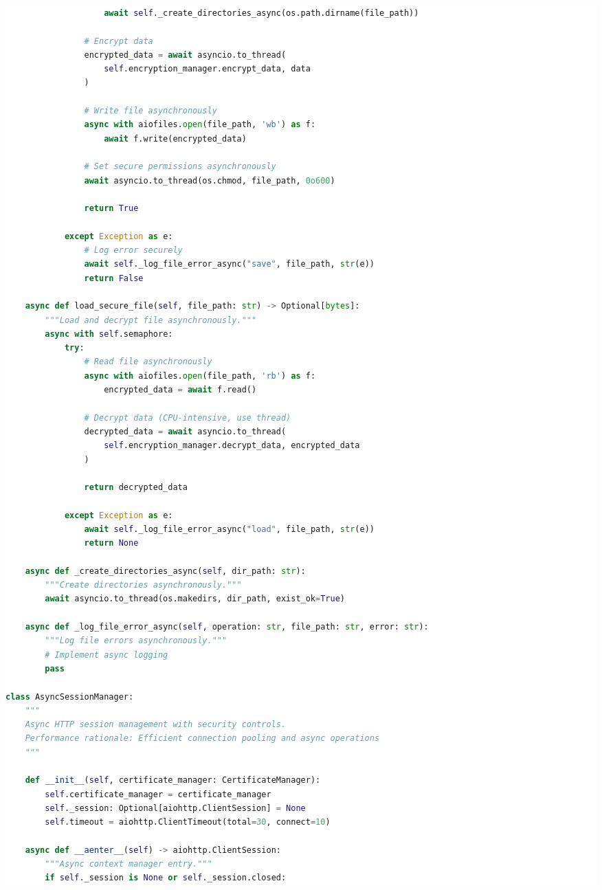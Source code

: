 ```python
                    await self._create_directories_async(os.path.dirname(file_path))
                
                # Encrypt data
                encrypted_data = await asyncio.to_thread(
                    self.encryption_manager.encrypt_data, data
                )
                
                # Write file asynchronously
                async with aiofiles.open(file_path, 'wb') as f:
                    await f.write(encrypted_data)
                
                # Set secure permissions asynchronously
                await asyncio.to_thread(os.chmod, file_path, 0o600)
                
                return True
                
            except Exception as e:
                # Log error securely
                await self._log_file_error_async("save", file_path, str(e))
                return False
    
    async def load_secure_file(self, file_path: str) -> Optional[bytes]:
        """Load and decrypt file asynchronously."""
        async with self.semaphore:
            try:
                # Read file asynchronously
                async with aiofiles.open(file_path, 'rb') as f:
                    encrypted_data = await f.read()
                
                # Decrypt data (CPU-intensive, use thread)
                decrypted_data = await asyncio.to_thread(
                    self.encryption_manager.decrypt_data, encrypted_data
                )
                
                return decrypted_data
                
            except Exception as e:
                await self._log_file_error_async("load", file_path, str(e))
                return None
    
    async def _create_directories_async(self, dir_path: str):
        """Create directories asynchronously."""
        await asyncio.to_thread(os.makedirs, dir_path, exist_ok=True)
    
    async def _log_file_error_async(self, operation: str, file_path: str, error: str):
        """Log file errors asynchronously."""
        # Implement async logging
        pass

class AsyncSessionManager:
    """
    Async HTTP session management with security controls.
    Performance rationale: Efficient connection pooling and async operations
    """
    
    def __init__(self, certificate_manager: CertificateManager):
        self.certificate_manager = certificate_manager
        self._session: Optional[aiohttp.ClientSession] = None
        self.timeout = aiohttp.ClientTimeout(total=30, connect=10)
    
    async def __aenter__(self) -> aiohttp.ClientSession:
        """Async context manager entry."""
        if self._session is None or self._session.closed:
```